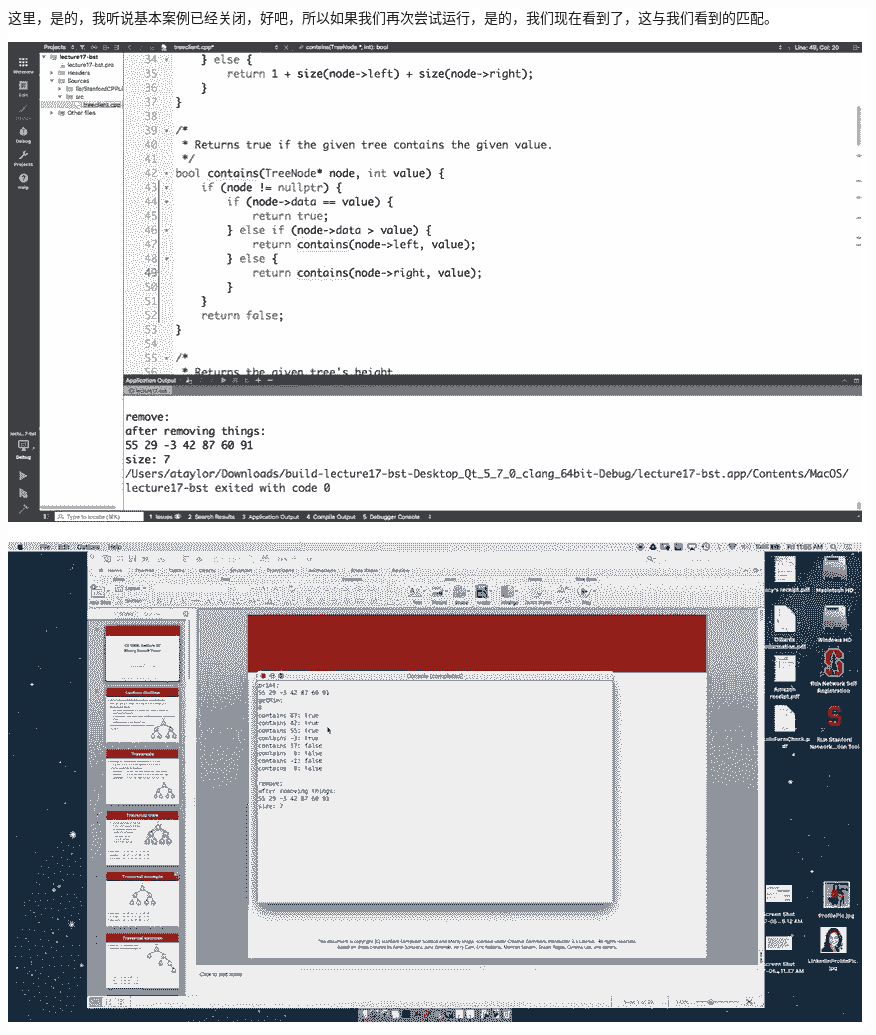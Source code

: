 这里，是的，我听说基本案例已经关闭，好吧，所以如果我们再次尝试运行，是的，我们现在看到了，这与我们看到的匹配。



![](img/c5465eea7cd955b2e4d34790627b4569_46.png)

![](img/c5465eea7cd955b2e4d34790627b4569_47.png)
